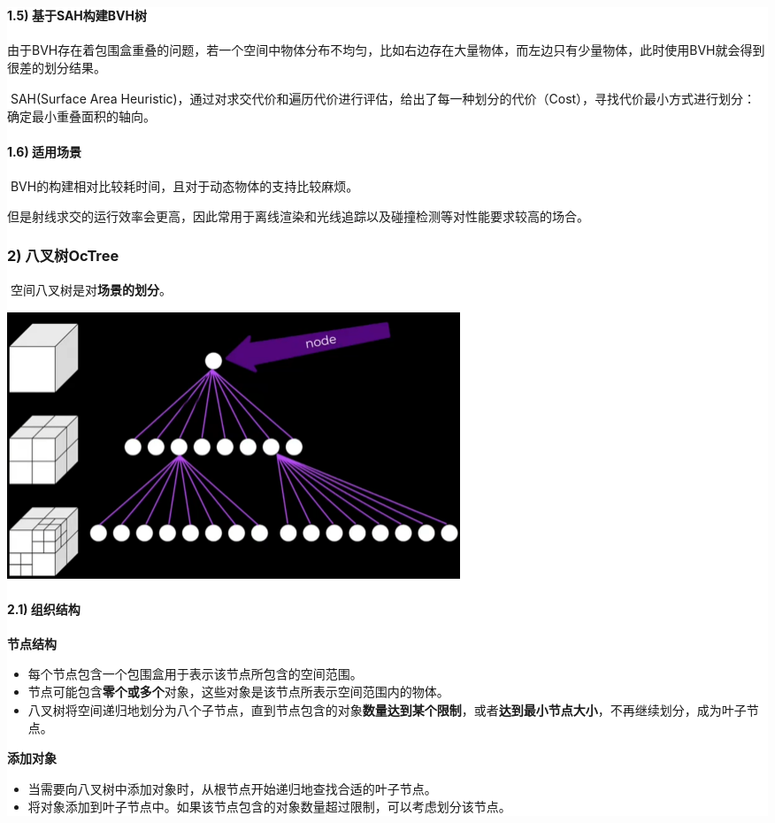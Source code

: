 #### 1.5) 基于SAH构建BVH树

​	由于BVH存在着包围盒重叠的问题，若一个空间中物体分布不均匀，比如右边存在大量物体，而左边只有少量物体，此时使用BVH就会得到很差的划分结果。

​	SAH(Surface Area Heuristic)，通过对求交代价和遍历代价进行评估，给出了每一种划分的代价（Cost），寻找代价最小方式进行划分：确定最小重叠面积的轴向。

#### 1.6) 适用场景

​	BVH的构建相对比较耗时间，且对于动态物体的支持比较麻烦。

​	但是射线求交的运行效率会更高，因此常用于离线渲染和光线追踪以及碰撞检测等对性能要求较高的场合。

### 2) 八叉树OcTree

​	空间八叉树是对**场景的划分**。

<img src=".\pic\cg_oc_tree.png" alt="cg_oc_tree" style="zoom:50%;" />

#### 2.1) 组织结构

**节点结构**

- 每个节点包含一个包围盒用于表示该节点所包含的空间范围。
- 节点可能包含**零个或多个**对象，这些对象是该节点所表示空间范围内的物体。
- 八叉树将空间递归地划分为八个子节点，直到节点包含的对象**数量达到某个限制**，或者**达到最小节点大小**，不再继续划分，成为叶子节点。

**添加对象**

- 当需要向八叉树中添加对象时，从根节点开始递归地查找合适的叶子节点。
- 将对象添加到叶子节点中。如果该节点包含的对象数量超过限制，可以考虑划分该节点。
